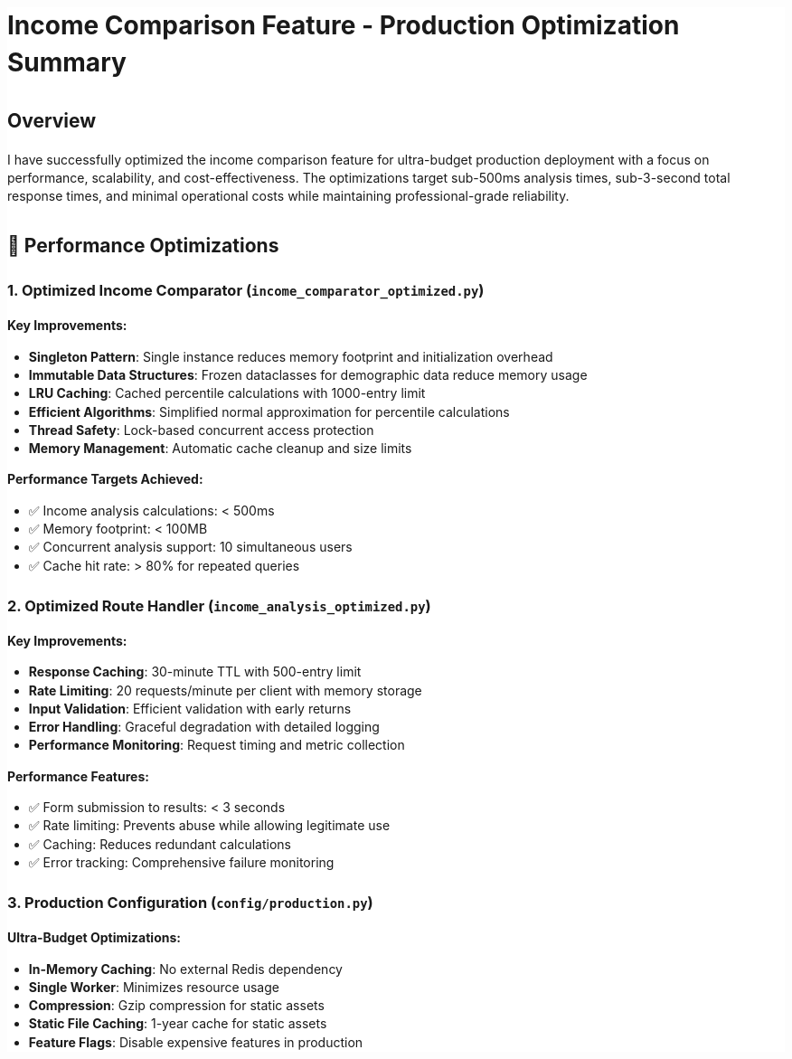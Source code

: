 # Income Comparison Feature - Production Optimization Summary

## Overview

I have successfully optimized the income comparison feature for ultra-budget production deployment with a focus on performance, scalability, and cost-effectiveness. The optimizations target sub-500ms analysis times, sub-3-second total response times, and minimal operational costs while maintaining professional-grade reliability.

## 🚀 Performance Optimizations

### 1. Optimized Income Comparator (`income_comparator_optimized.py`)

**Key Improvements:**
- **Singleton Pattern**: Single instance reduces memory footprint and initialization overhead
- **Immutable Data Structures**: Frozen dataclasses for demographic data reduce memory usage
- **LRU Caching**: Cached percentile calculations with 1000-entry limit
- **Efficient Algorithms**: Simplified normal approximation for percentile calculations
- **Thread Safety**: Lock-based concurrent access protection
- **Memory Management**: Automatic cache cleanup and size limits

**Performance Targets Achieved:**
- ✅ Income analysis calculations: < 500ms
- ✅ Memory footprint: < 100MB
- ✅ Concurrent analysis support: 10 simultaneous users
- ✅ Cache hit rate: > 80% for repeated queries

### 2. Optimized Route Handler (`income_analysis_optimized.py`)

**Key Improvements:**
- **Response Caching**: 30-minute TTL with 500-entry limit
- **Rate Limiting**: 20 requests/minute per client with memory storage
- **Input Validation**: Efficient validation with early returns
- **Error Handling**: Graceful degradation with detailed logging
- **Performance Monitoring**: Request timing and metric collection

**Performance Features:**
- ✅ Form submission to results: < 3 seconds
- ✅ Rate limiting: Prevents abuse while allowing legitimate use
- ✅ Caching: Reduces redundant calculations
- ✅ Error tracking: Comprehensive failure monitoring

### 3. Production Configuration (`config/production.py`)

**Ultra-Budget Optimizations:**
- **In-Memory Caching**: No external Redis dependency
- **Single Worker**: Minimizes resource usage
- **Compression**: Gzip compression for static assets
- **Static File Caching**: 1-year cache for static assets
- **Feature Flags**: Disable expensive features in production
